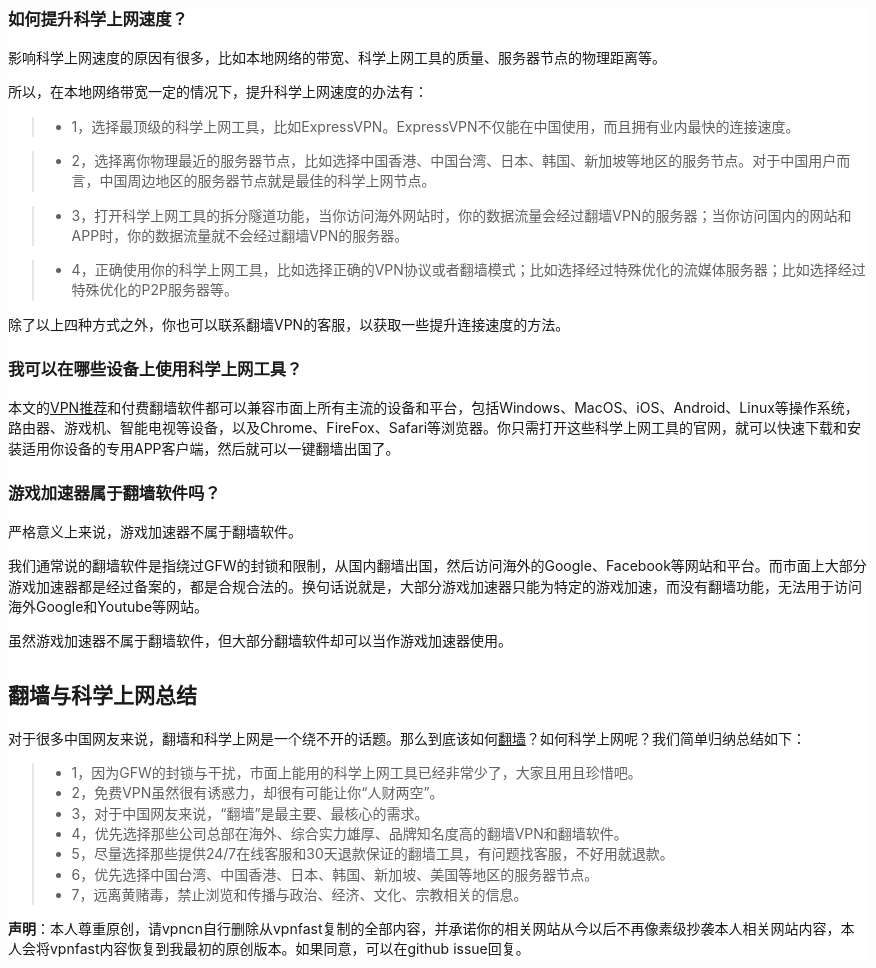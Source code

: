 ### 如何提升科学上网速度？

影响科学上网速度的原因有很多，比如本地网络的带宽、科学上网工具的质量、服务器节点的物理距离等。

所以，在本地网络带宽一定的情况下，提升科学上网速度的办法有：

>- 1，选择最顶级的科学上网工具，比如ExpressVPN。ExpressVPN不仅能在中国使用，而且拥有业内最快的连接速度。

>- 2，选择离你物理最近的服务器节点，比如选择中国香港、中国台湾、日本、韩国、新加坡等地区的服务节点。对于中国用户而言，中国周边地区的服务器节点就是最佳的科学上网节点。

>- 3，打开科学上网工具的拆分隧道功能，当你访问海外网站时，你的数据流量会经过翻墙VPN的服务器；当你访问国内的网站和APP时，你的数据流量就不会经过翻墙VPN的服务器。

>- 4，正确使用你的科学上网工具，比如选择正确的VPN协议或者翻墙模式；比如选择经过特殊优化的流媒体服务器；比如选择经过特殊优化的P2P服务器等。

除了以上四种方式之外，你也可以联系翻墙VPN的客服，以获取一些提升连接速度的方法。

### 我可以在哪些设备上使用科学上网工具？

本文的<a href="https://vpnfast.github.io/">VPN推荐</a>和付费翻墙软件都可以兼容市面上所有主流的设备和平台，包括Windows、MacOS、iOS、Android、Linux等操作系统，路由器、游戏机、智能电视等设备，以及Chrome、FireFox、Safari等浏览器。你只需打开这些科学上网工具的官网，就可以快速下载和安装适用你设备的专用APP客户端，然后就可以一键翻墙出国了。

### 游戏加速器属于翻墙软件吗？

严格意义上来说，游戏加速器不属于翻墙软件。

我们通常说的翻墙软件是指绕过GFW的封锁和限制，从国内翻墙出国，然后访问海外的Google、Facebook等网站和平台。而市面上大部分游戏加速器都是经过备案的，都是合规合法的。换句话说就是，大部分游戏加速器只能为特定的游戏加速，而没有翻墙功能，无法用于访问海外Google和Youtube等网站。

虽然游戏加速器不属于翻墙软件，但大部分翻墙软件却可以当作游戏加速器使用。

## 翻墙与科学上网总结

对于很多中国网友来说，翻墙和科学上网是一个绕不开的话题。那么到底该如何<a href="https://github.com/vpnfast/vpnfast.github.io">翻墙</a>？如何科学上网呢？我们简单归纳总结如下：

>- 1，因为GFW的封锁与干扰，市面上能用的科学上网工具已经非常少了，大家且用且珍惜吧。
>- 2，免费VPN虽然很有诱惑力，却很有可能让你“人财两空”。
>- 3，对于中国网友来说，“翻墙”是最主要、最核心的需求。
>- 4，优先选择那些公司总部在海外、综合实力雄厚、品牌知名度高的翻墙VPN和翻墙软件。
>- 5，尽量选择那些提供24/7在线客服和30天退款保证的翻墙工具，有问题找客服，不好用就退款。
>- 6，优先选择中国台湾、中国香港、日本、韩国、新加坡、美国等地区的服务器节点。
>- 7，远离黄赌毒，禁止浏览和传播与政治、经济、文化、宗教相关的信息。

**声明**：本人尊重原创，请vpncn自行删除从vpnfast复制的全部内容，并承诺你的相关网站从今以后不再像素级抄袭本人相关网站内容，本人会将vpnfast内容恢复到我最初的原创版本。如果同意，可以在github issue回复。
